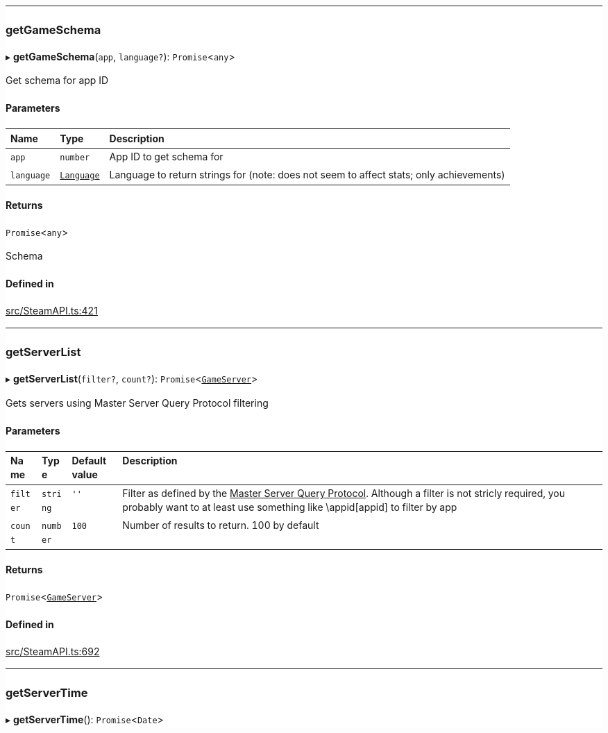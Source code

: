 ___

### getGameSchema

▸ **getGameSchema**(`app`, `language?`): `Promise`\<`any`\>

Get schema for app ID

#### Parameters

| Name | Type | Description |
| :------ | :------ | :------ |
| `app` | `number` | App ID to get schema for |
| `language` | [`Language`](../README.md#language) | Language to return strings for (note: does not seem to affect stats; only achievements) |

#### Returns

`Promise`\<`any`\>

Schema

#### Defined in

[src/SteamAPI.ts:421](https://github.com/xDimGG/node-steamapi/blob/e50b622/src/SteamAPI.ts#L421)

___

### getServerList

▸ **getServerList**(`filter?`, `count?`): `Promise`\<[`GameServer`](GameServer.md)\>

Gets servers using Master Server Query Protocol filtering

#### Parameters

| Name | Type | Default value | Description |
| :------ | :------ | :------ | :------ |
| `filter` | `string` | `''` | Filter as defined by the [Master Server Query Protocol](https://developer.valvesoftware.com/wiki/Master_Server_Query_Protocol#Filter). Although a filter is not stricly required, you probably want to at least use something like \appid\[appid] to filter by app |
| `count` | `number` | `100` | Number of results to return. 100 by default |

#### Returns

`Promise`\<[`GameServer`](GameServer.md)\>

#### Defined in

[src/SteamAPI.ts:692](https://github.com/xDimGG/node-steamapi/blob/e50b622/src/SteamAPI.ts#L692)

___

### getServerTime

▸ **getServerTime**(): `Promise`\<`Date`\>
